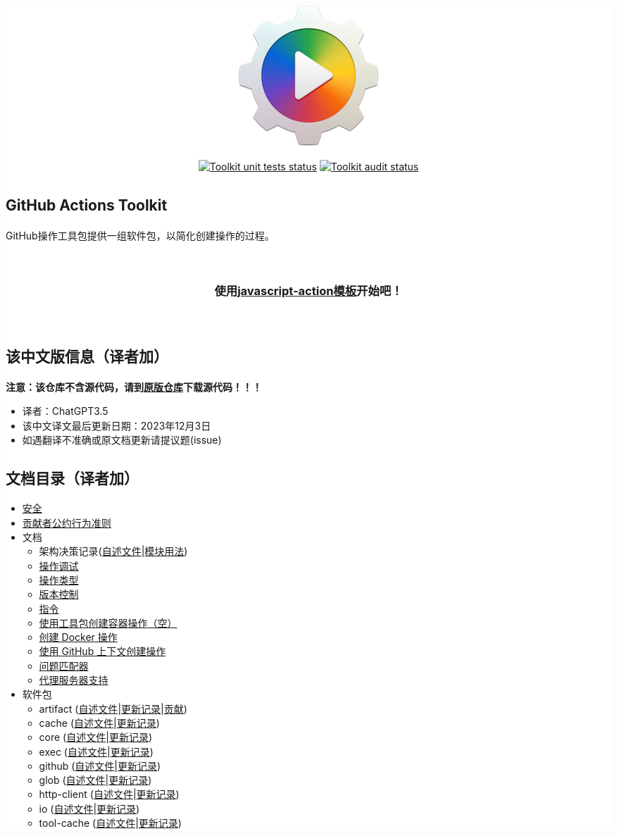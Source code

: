 <p align="center">
  <img src="res/at-logo.png">
</p>

<p align="center">
  <a href="https://github.com/actions/toolkit/actions?query=workflow%3Atoolkit-unit-tests"><img alt="Toolkit unit tests status" src="https://github.com/actions/toolkit/workflows/toolkit-unit-tests/badge.svg"></a>
  <a href="https://github.com/actions/toolkit/actions?query=workflow%3Atoolkit-audit"><img alt="Toolkit audit status" src="https://github.com/actions/toolkit/workflows/toolkit-audit/badge.svg"></a>
</p>

## GitHub Actions Toolkit

GitHub操作工具包提供一组软件包，以简化创建操作的过程。

<br/>
<h3 align="center">使用<a href="https://github.com/actions/javascript-action">javascript-action模板</a>开始吧！</h3>
<br/>

## 该中文版信息（译者加）
**注意：该仓库不含源代码，请到[原版仓库](https://github.com/actions/toolkit)下载源代码！！！**
- 译者：ChatGPT3.5
- 该中文译文最后更新日期：2023年12月3日
- 如遇翻译不准确或原文档更新请提议题(issue)

## 文档目录（译者加）
- [安全](SECURITY.md)
- [贡献者公约行为准则](CODE_OF_CONDUCT.md)
- 文档
  - 架构决策记录([自述文件](docs/adrs/README.md)|[模块用法](docs/adrs/0381-glob-module.md))
  - [操作调试](docs/action-debugging.md)
  - [操作类型](docs/action-types.md)
  - [版本控制](docs/action-versioning.md)
  - [指令](docs/commands.md)
  - [使用工具包创建容器操作（空）](docs/container-action-toolkit.md)
  - [创建 Docker 操作](docs/container-action.md)
  - [使用 GitHub 上下文创建操作](docs/github-package.md)
  - [问题匹配器](docs/problem-matchers.md)
  - [代理服务器支持](docs/proxy-support.md)
- 软件包
  - artifact ([自述文件](packages/artifact/README.md)|[更新记录](packages/artifact/RELEASES.md)|[贡献](packages/artifact/CONTRIBUTIONS.md))
  - cache ([自述文件](packages/cache/README.md)|[更新记录](packages/cache/RELEASES.md))
  - core ([自述文件](packages/core/README.md)|[更新记录](packages/core/RELEASES.md))
  - exec ([自述文件](packages/exec/README.md)|[更新记录](packages/exec/RELEASES.md))
  - github ([自述文件](packages/github/README.md)|[更新记录](packages/github/RELEASES.md))
  - glob ([自述文件](packages/glob/README.md)|[更新记录](packages/glob/RELEASES.md))
  - http-client ([自述文件](packages/http-client/README.md)|[更新记录](packages/http-client/RELEASES.md))
  - io ([自述文件](packages/io/README.md)|[更新记录](packages/io/RELEASES.md))
  - tool-cache ([自述文件](packages/tool-cache/README.md)|[更新记录](packages/tool-cache/RELEASES.md))
